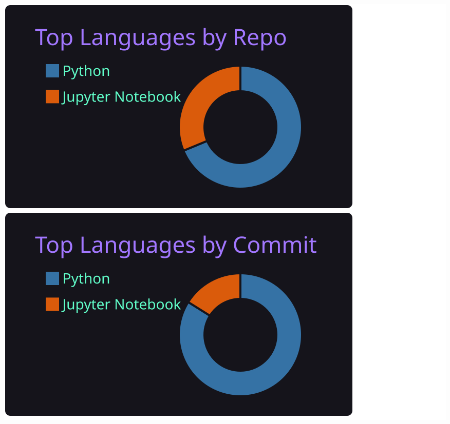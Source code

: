 [![](https://raw.githubusercontent.com/chensaics/chensaics/master/profile-summary-card-output/aura/1-repos-per-language.svg)](https://github.com/chensaics) [![](https://raw.githubusercontent.com/chensaics/chensaics/master/profile-summary-card-output/aura/2-most-commit-language.svg)](https://github.com/chensaics)